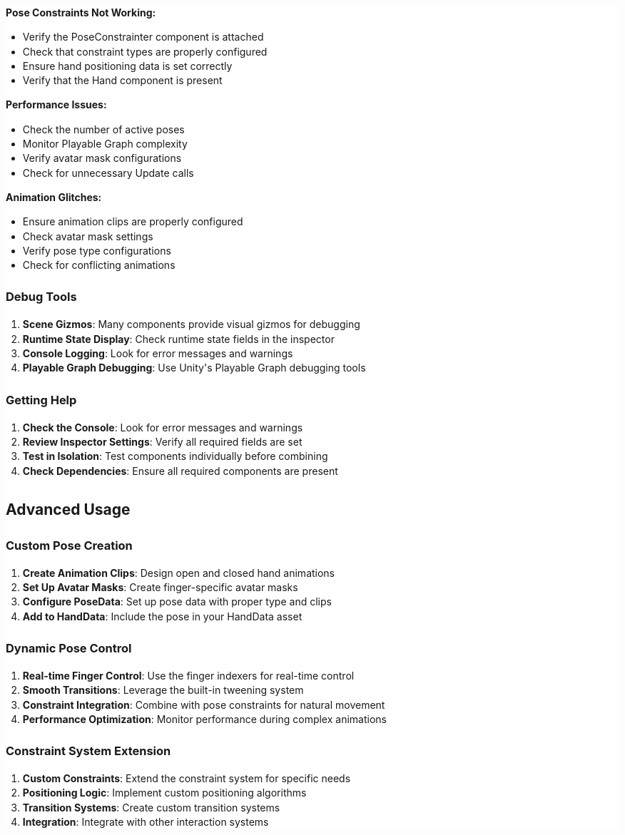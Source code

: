 **Pose Constraints Not Working:**
- Verify the PoseConstrainter component is attached
- Check that constraint types are properly configured
- Ensure hand positioning data is set correctly
- Verify that the Hand component is present

**Performance Issues:**
- Check the number of active poses
- Monitor Playable Graph complexity
- Verify avatar mask configurations
- Check for unnecessary Update calls

**Animation Glitches:**
- Ensure animation clips are properly configured
- Check avatar mask settings
- Verify pose type configurations
- Check for conflicting animations

### Debug Tools

1. **Scene Gizmos**: Many components provide visual gizmos for debugging
2. **Runtime State Display**: Check runtime state fields in the inspector
3. **Console Logging**: Look for error messages and warnings
4. **Playable Graph Debugging**: Use Unity's Playable Graph debugging tools

### Getting Help

1. **Check the Console**: Look for error messages and warnings
2. **Review Inspector Settings**: Verify all required fields are set
3. **Test in Isolation**: Test components individually before combining
4. **Check Dependencies**: Ensure all required components are present

## Advanced Usage

### Custom Pose Creation

1. **Create Animation Clips**: Design open and closed hand animations
2. **Set Up Avatar Masks**: Create finger-specific avatar masks
3. **Configure PoseData**: Set up pose data with proper type and clips
4. **Add to HandData**: Include the pose in your HandData asset

### Dynamic Pose Control

1. **Real-time Finger Control**: Use the finger indexers for real-time control
2. **Smooth Transitions**: Leverage the built-in tweening system
3. **Constraint Integration**: Combine with pose constraints for natural movement
4. **Performance Optimization**: Monitor performance during complex animations

### Constraint System Extension

1. **Custom Constraints**: Extend the constraint system for specific needs
2. **Positioning Logic**: Implement custom positioning algorithms
3. **Transition Systems**: Create custom transition systems
4. **Integration**: Integrate with other interaction systems

